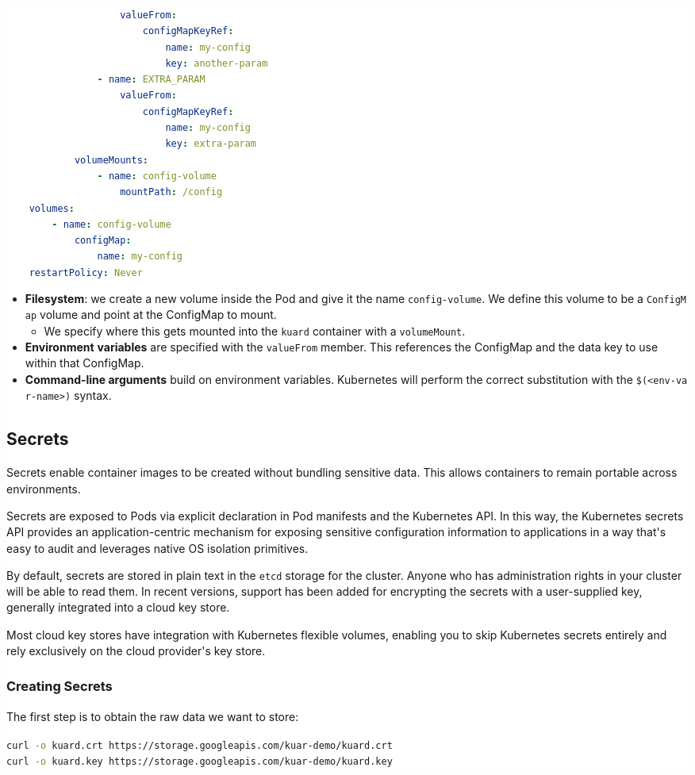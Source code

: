 ```yaml
					valueFrom:
						configMapKeyRef:
							name: my-config
							key: another-param
				- name: EXTRA_PARAM
					valueFrom:
						configMapKeyRef:
							name: my-config
							key: extra-param
			volumeMounts:
				- name: config-volume
					mountPath: /config
	volumes:
		- name: config-volume
			configMap:
				name: my-config
	restartPolicy: Never
```

- **Filesystem**: we create a new volume inside the Pod and give it the name `config-volume`. We define this volume to be a `ConfigMap` volume and point at the ConfigMap to mount.
    - We specify where this gets mounted into the `kuard` container with a `volumeMount`.
- **Environment** **variables** are specified with the `valueFrom` member. This references the ConfigMap and the data key to use within that ConfigMap.
- **Command-line arguments** build on environment variables. Kubernetes will perform the correct substitution with the `$(<env-var-name>)` syntax.

## Secrets

Secrets enable container images to be created without bundling sensitive data. This allows containers to remain portable across environments.

Secrets are exposed to Pods via explicit declaration in Pod manifests and the Kubernetes API. In this way, the Kubernetes secrets API provides an application-centric mechanism for exposing sensitive configuration information to applications in a way that's easy to audit and leverages native OS isolation primitives.

By default, secrets are stored in plain text in the `etcd` storage for the cluster. Anyone who has administration rights in your cluster will be able to read them. In recent versions, support has been added for encrypting the secrets with a user-supplied key, generally integrated into a cloud key store.

Most cloud key stores have integration with Kubernetes flexible volumes, enabling you to skip Kubernetes secrets entirely and rely exclusively on the cloud provider's key store.

### Creating Secrets

The first step is to obtain the raw data we want to store:

```bash
curl -o kuard.crt https://storage.googleapis.com/kuar-demo/kuard.crt
curl -o kuard.key https://storage.googleapis.com/kuar-demo/kuard.key
```
